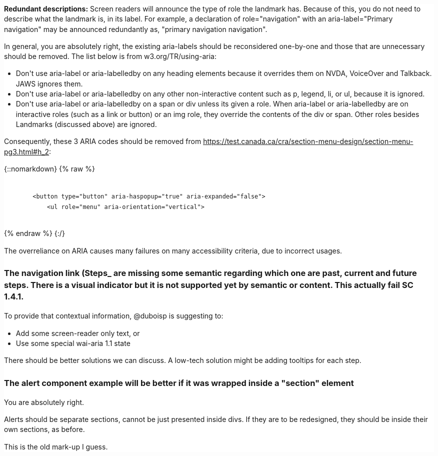 **Redundant descriptions:**
Screen readers will announce the type of role the landmark has. Because of this, you do not need to describe what the landmark is, in its label. For example, a declaration of role="navigation" with an aria-label="Primary navigation" may be announced redundantly as, "primary navigation navigation".

In general, you are absolutely right, the existing aria-labels should be reconsidered one-by-one and those that are unnecessary should be removed. 
The list below is from w3.org/TR/using-aria:

* Don't use aria-label or aria-labelledby on any heading elements because it overrides them on NVDA, VoiceOver and Talkback. JAWS ignores them.
* Don't use aria-label or aria-labelledby on any other non-interactive content such as p, legend, li, or ul, because it is ignored.
* Don't use aria-label or aria-labelledby on a span or div unless its given a role. When aria-label or aria-labelledby are on interactive roles (such as a link or button) or an img role, they override the contents of the div or span. Other roles besides Landmarks (discussed above) are ignored.

Consequently, these 3 ARIA codes should be removed from https://test.canada.ca/cra/section-menu-design/section-menu-pg3.html#h_2:

{::nomarkdown}
{% raw %}
<pre>
	<code>
		&lt;button type="button" aria-haspopup="true" aria-expanded="false"&gt;
			&lt;ul role="menu" aria-orientation="vertical"&gt;
	</code>
</pre>
{% endraw %}
{:/}

The overreliance on ARIA causes many failures on many accessibility criteria, due to incorrect usages.

### The navigation link (Steps_ are missing some semantic regarding which one are past, current and future steps. There is a visual indicator but it is not supported yet by semantic or content. This actually fail SC 1.4.1. 

To provide that contextual information, @duboisp is suggesting to:

* Add some screen-reader only text, or
* Use some special wai-aria 1.1 state

There should be better solutions we can discuss. A low-tech solution might be adding tooltips for each step.

### The alert component example will be better if it was wrapped inside a "section" element

You are absolutely right.

Alerts should be separate sections, cannot be just presented inside divs. If they are to be redesigned, they should be inside their own sections, as before.

This is the old mark-up I guess.
